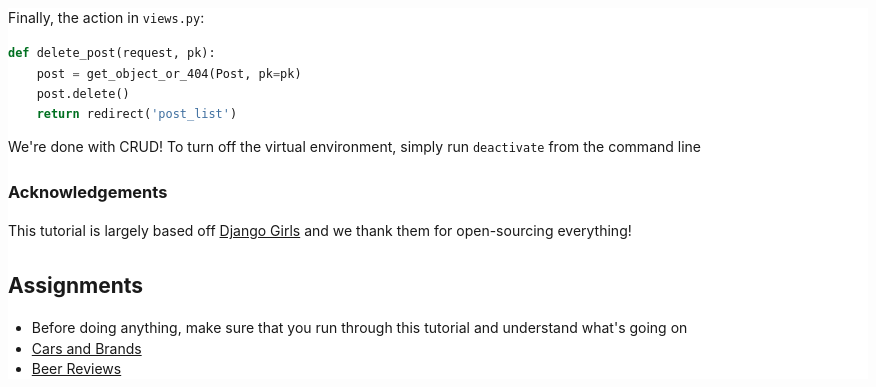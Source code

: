 Finally, the action in `views.py`:
```python
def delete_post(request, pk):
    post = get_object_or_404(Post, pk=pk)
    post.delete()
    return redirect('post_list')
```
We're done with CRUD! To turn off the virtual environment, simply run `deactivate` from the command line

### Acknowledgements
This tutorial is largely based off [Django Girls](https://tutorial.djangogirls.org/) and we thank them for open-sourcing everything!

## Assignments
- Before doing anything, make sure that you run through this tutorial and understand what's going on
- [Cars and Brands](https://github.com/indiaplatoon/django-cars-and-brands)
- [Beer Reviews](https://github.com/indiaplatoon/django-beer-ratings)
